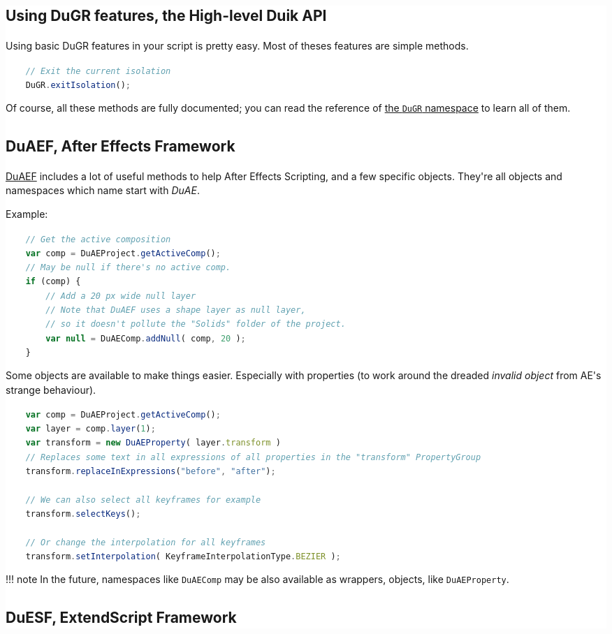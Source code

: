## Using DuGR features, the High-level Duik API

Using basic DuGR features in your script is pretty easy. Most of theses features are simple methods.

```js
    // Exit the current isolation
    DuGR.exitIsolation();
```

Of course, all these methods are fully documented; you can read the reference of [the `DuGR` namespace](https://dugr.rxlab.io/DuGR.html) to learn all of them.

## DuAEF, After Effects Framework

[DuAEF](https://duik.rxlab.io//DuAEF.html) includes a lot of useful methods to help After Effects Scripting, and a few specific objects. They're all objects and namespaces which name start with *DuAE*.

Example:

```js
    // Get the active composition
    var comp = DuAEProject.getActiveComp();
    // May be null if there's no active comp.
    if (comp) {
        // Add a 20 px wide null layer
        // Note that DuAEF uses a shape layer as null layer,
        // so it doesn't pollute the "Solids" folder of the project.
        var null = DuAEComp.addNull( comp, 20 );
    }
```

Some objects are available to make things easier. Especially with properties (to work around the dreaded *invalid object* from AE's strange behaviour).

```js
    var comp = DuAEProject.getActiveComp();
    var layer = comp.layer(1);
    var transform = new DuAEProperty( layer.transform )
    // Replaces some text in all expressions of all properties in the "transform" PropertyGroup
    transform.replaceInExpressions("before", "after");

    // We can also select all keyframes for example
    transform.selectKeys();

    // Or change the interpolation for all keyframes
    transform.setInterpolation( KeyframeInterpolationType.BEZIER );
```

!!! note
    In the future, namespaces like `DuAEComp` may be also available as wrappers, objects, like `DuAEProperty`.

## DuESF, ExtendScript Framework

